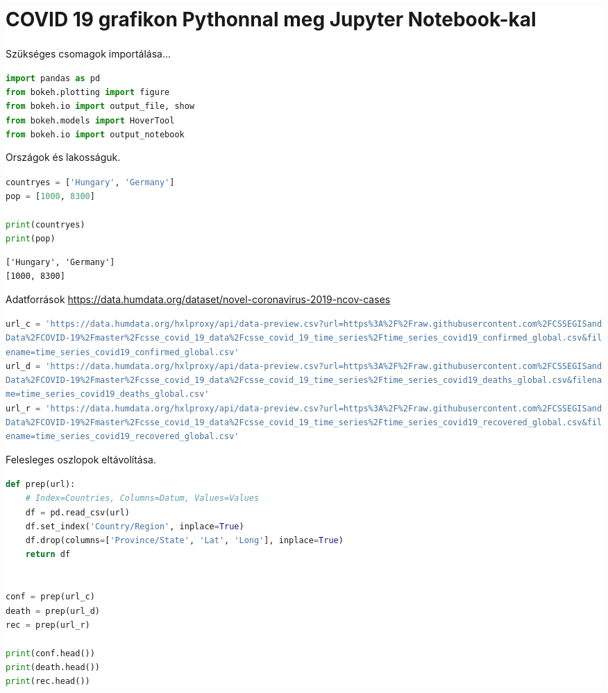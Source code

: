 # COVID 19 grafikon Pythonnal meg Jupyter Notebook-kal

Szükséges csomagok importálása...


```python
import pandas as pd
from bokeh.plotting import figure
from bokeh.io import output_file, show
from bokeh.models import HoverTool
from bokeh.io import output_notebook
```
Országok és lakosságuk.

```python
countryes = ['Hungary', 'Germany']
pop = [1000, 8300]

print(countryes)
print(pop)
```

    ['Hungary', 'Germany']
    [1000, 8300]


Adatforrások
https://data.humdata.org/dataset/novel-coronavirus-2019-ncov-cases


```python
url_c = 'https://data.humdata.org/hxlproxy/api/data-preview.csv?url=https%3A%2F%2Fraw.githubusercontent.com%2FCSSEGISandData%2FCOVID-19%2Fmaster%2Fcsse_covid_19_data%2Fcsse_covid_19_time_series%2Ftime_series_covid19_confirmed_global.csv&filename=time_series_covid19_confirmed_global.csv'
url_d = 'https://data.humdata.org/hxlproxy/api/data-preview.csv?url=https%3A%2F%2Fraw.githubusercontent.com%2FCSSEGISandData%2FCOVID-19%2Fmaster%2Fcsse_covid_19_data%2Fcsse_covid_19_time_series%2Ftime_series_covid19_deaths_global.csv&filename=time_series_covid19_deaths_global.csv'
url_r = 'https://data.humdata.org/hxlproxy/api/data-preview.csv?url=https%3A%2F%2Fraw.githubusercontent.com%2FCSSEGISandData%2FCOVID-19%2Fmaster%2Fcsse_covid_19_data%2Fcsse_covid_19_time_series%2Ftime_series_covid19_recovered_global.csv&filename=time_series_covid19_recovered_global.csv'
```

Felesleges oszlopok eltávolítása.


```python
def prep(url):
    # Index=Countries, Columns=Datum, Values=Values
    df = pd.read_csv(url)
    df.set_index('Country/Region', inplace=True)
    df.drop(columns=['Province/State', 'Lat', 'Long'], inplace=True)
    return df


conf = prep(url_c)
death = prep(url_d)
rec = prep(url_r)

print(conf.head())
print(death.head())
print(rec.head())
```
